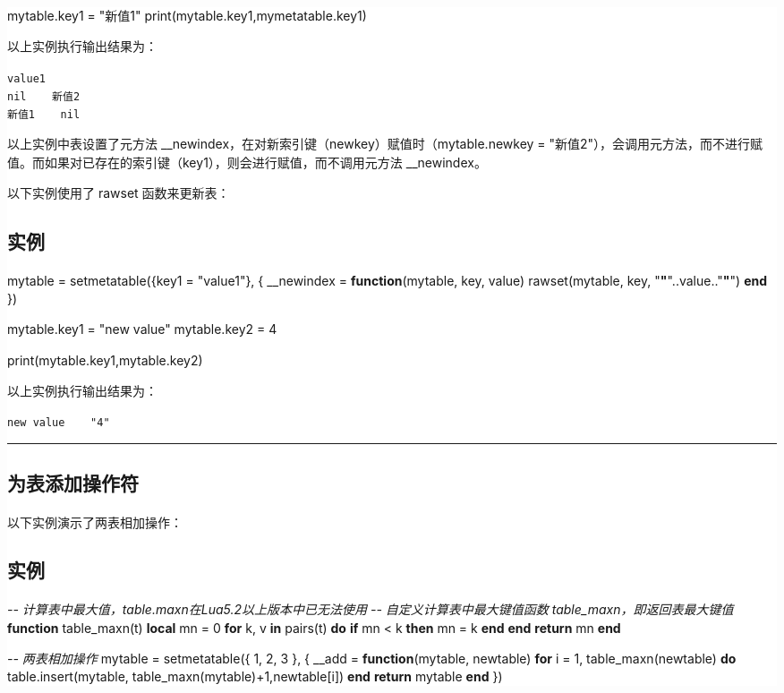 mytable.key1 = "新值1"
print(mytable.key1,mymetatable.key1)

以上实例执行输出结果为：

```
value1
nil    新值2
新值1    nil
```

以上实例中表设置了元方法 __newindex，在对新索引键（newkey）赋值时（mytable.newkey = "新值2"），会调用元方法，而不进行赋值。而如果对已存在的索引键（key1），则会进行赋值，而不调用元方法 __newindex。

以下实例使用了 rawset 函数来更新表：

## 实例

mytable = setmetatable({key1 = "value1"}, {
  __newindex = **function**(mytable, key, value)
    rawset(mytable, key, "**\"**"..value.."**\"**")
  **end**
})

mytable.key1 = "new value"
mytable.key2 = 4

print(mytable.key1,mytable.key2)

以上实例执行输出结果为：

```
new value    "4"
```

------

## 为表添加操作符

以下实例演示了两表相加操作：

## 实例

*-- 计算表中最大值，table.maxn在Lua5.2以上版本中已无法使用*
*-- 自定义计算表中最大键值函数 table_maxn，即返回表最大键值*
**function** table_maxn(t)
  **local** mn = 0
  **for** k, v **in** pairs(t) **do**
    **if** mn < k **then**
      mn = k
    **end**
  **end**
  **return** mn
**end**

*-- 两表相加操作*
mytable = setmetatable({ 1, 2, 3 }, {
 __add = **function**(mytable, newtable)
  **for** i = 1, table_maxn(newtable) **do**
   table.insert(mytable, table_maxn(mytable)+1,newtable[i])
  **end**
  **return** mytable
 **end**
})
